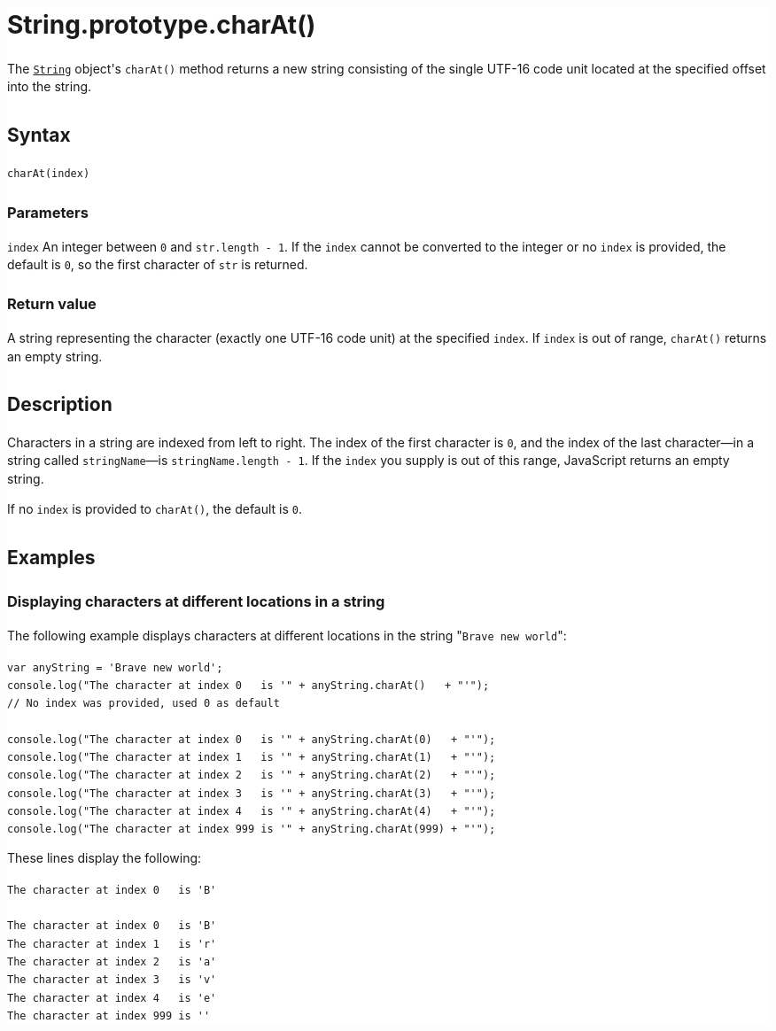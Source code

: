 # String.prototype.charAt()

The [`String`](../string) object's `charAt()` method returns a new string consisting of the single UTF-16 code unit located at the specified offset into the string.

## Syntax

    charAt(index)

### Parameters

`index`
An integer between `0` and `str.length - 1`. If the `index` cannot be converted to the integer or no `index` is provided, the default is `0`, so the first character of `str` is returned.

### Return value

A string representing the character (exactly one UTF-16 code unit) at the specified `index`. If `index` is out of range, `charAt()` returns an empty string.

## Description

Characters in a string are indexed from left to right. The index of the first character is `0`, and the index of the last character—in a string called `stringName`—is `stringName.length - 1`. If the `index` you supply is out of this range, JavaScript returns an empty string.

If no `index` is provided to `charAt()`, the default is `0`.

## Examples

### Displaying characters at different locations in a string

The following example displays characters at different locations in the string "`Brave new world`":

    var anyString = 'Brave new world';
    console.log("The character at index 0   is '" + anyString.charAt()   + "'");
    // No index was provided, used 0 as default

    console.log("The character at index 0   is '" + anyString.charAt(0)   + "'");
    console.log("The character at index 1   is '" + anyString.charAt(1)   + "'");
    console.log("The character at index 2   is '" + anyString.charAt(2)   + "'");
    console.log("The character at index 3   is '" + anyString.charAt(3)   + "'");
    console.log("The character at index 4   is '" + anyString.charAt(4)   + "'");
    console.log("The character at index 999 is '" + anyString.charAt(999) + "'");

These lines display the following:

    The character at index 0   is 'B'

    The character at index 0   is 'B'
    The character at index 1   is 'r'
    The character at index 2   is 'a'
    The character at index 3   is 'v'
    The character at index 4   is 'e'
    The character at index 999 is ''

